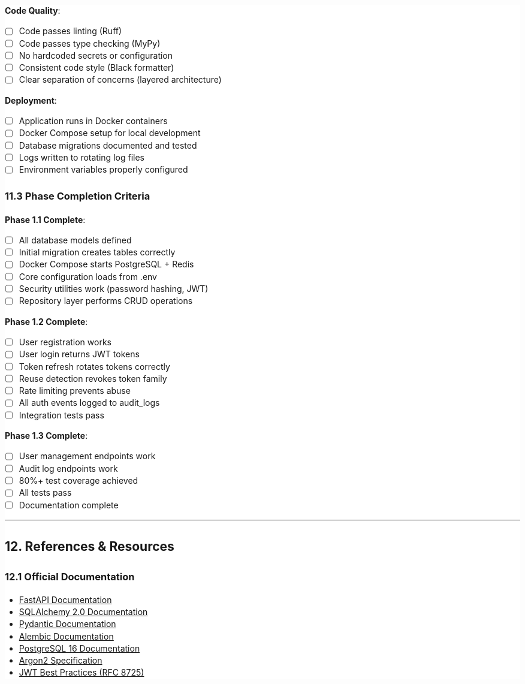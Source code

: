 **Code Quality**:
- [ ] Code passes linting (Ruff)
- [ ] Code passes type checking (MyPy)
- [ ] No hardcoded secrets or configuration
- [ ] Consistent code style (Black formatter)
- [ ] Clear separation of concerns (layered architecture)

**Deployment**:
- [ ] Application runs in Docker containers
- [ ] Docker Compose setup for local development
- [ ] Database migrations documented and tested
- [ ] Logs written to rotating log files
- [ ] Environment variables properly configured

### 11.3 Phase Completion Criteria

**Phase 1.1 Complete**:
- [ ] All database models defined
- [ ] Initial migration creates tables correctly
- [ ] Docker Compose starts PostgreSQL + Redis
- [ ] Core configuration loads from .env
- [ ] Security utilities work (password hashing, JWT)
- [ ] Repository layer performs CRUD operations

**Phase 1.2 Complete**:
- [ ] User registration works
- [ ] User login returns JWT tokens
- [ ] Token refresh rotates tokens correctly
- [ ] Reuse detection revokes token family
- [ ] Rate limiting prevents abuse
- [ ] All auth events logged to audit_logs
- [ ] Integration tests pass

**Phase 1.3 Complete**:
- [ ] User management endpoints work
- [ ] Audit log endpoints work
- [ ] 80%+ test coverage achieved
- [ ] All tests pass
- [ ] Documentation complete

---

## 12. References & Resources

### 12.1 Official Documentation

- [FastAPI Documentation](https://fastapi.tiangolo.com/)
- [SQLAlchemy 2.0 Documentation](https://docs.sqlalchemy.org/en/20/)
- [Pydantic Documentation](https://docs.pydantic.dev/)
- [Alembic Documentation](https://alembic.sqlalchemy.org/)
- [PostgreSQL 16 Documentation](https://www.postgresql.org/docs/16/)
- [Argon2 Specification](https://github.com/P-H-C/phc-winner-argon2)
- [JWT Best Practices (RFC 8725)](https://datatracker.ietf.org/doc/html/rfc8725)
